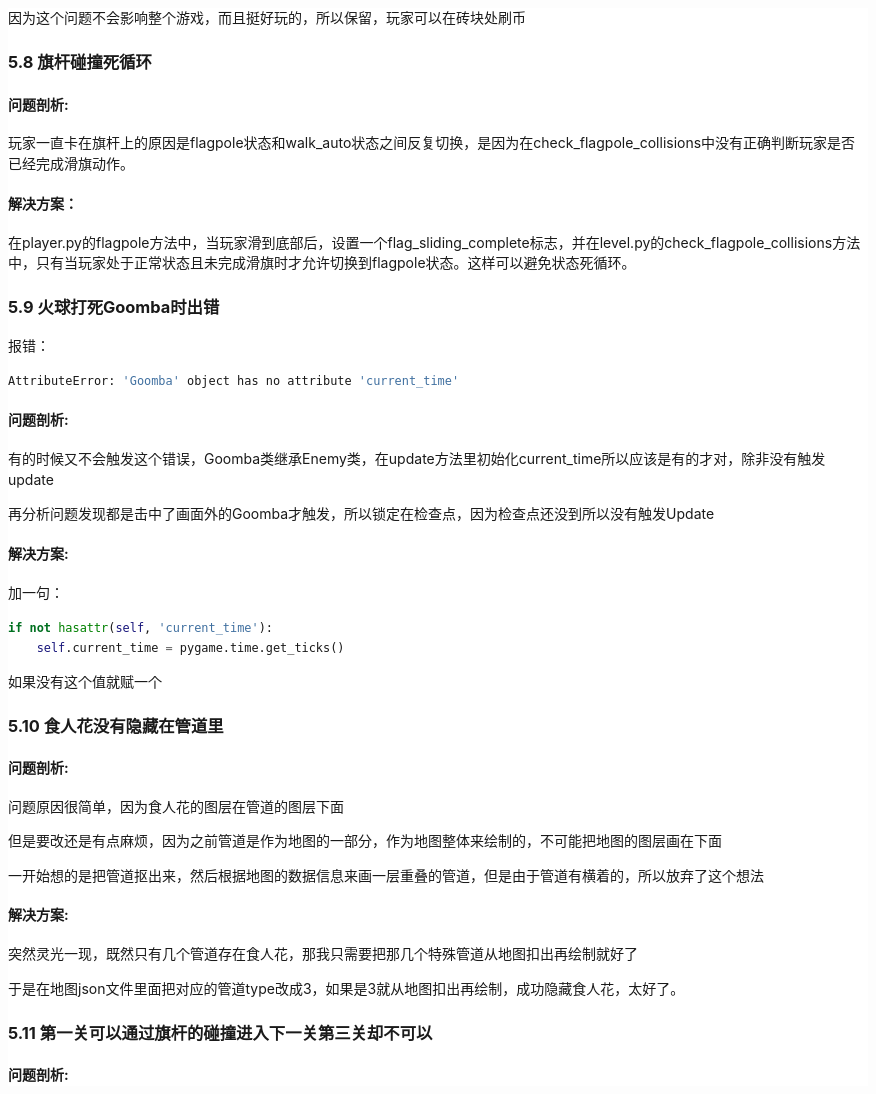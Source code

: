 因为这个问题不会影响整个游戏，而且挺好玩的，所以保留，玩家可以在砖块处刷币

### 5.8 旗杆碰撞死循环

#### 问题剖析:

玩家一直卡在旗杆上的原因是flagpole状态和walk_auto状态之间反复切换，是因为在check_flagpole_collisions中没有正确判断玩家是否已经完成滑旗动作。

#### 解决方案：

在player.py的flagpole方法中，当玩家滑到底部后，设置一个flag_sliding_complete标志，并在level.py的check_flagpole_collisions方法中，只有当玩家处于正常状态且未完成滑旗时才允许切换到flagpole状态。这样可以避免状态死循环。

### 5.9 火球打死Goomba时出错

报错：

```bash
AttributeError: 'Goomba' object has no attribute 'current_time'
```

#### 问题剖析:

有的时候又不会触发这个错误，Goomba类继承Enemy类，在update方法里初始化current_time所以应该是有的才对，除非没有触发update

再分析问题发现都是击中了画面外的Goomba才触发，所以锁定在检查点，因为检查点还没到所以没有触发Update

#### 解决方案:

加一句：

```python
if not hasattr(self, 'current_time'):
    self.current_time = pygame.time.get_ticks()
```

如果没有这个值就赋一个

### 5.10 食人花没有隐藏在管道里

#### 问题剖析:

问题原因很简单，因为食人花的图层在管道的图层下面

但是要改还是有点麻烦，因为之前管道是作为地图的一部分，作为地图整体来绘制的，不可能把地图的图层画在下面

一开始想的是把管道抠出来，然后根据地图的数据信息来画一层重叠的管道，但是由于管道有横着的，所以放弃了这个想法

#### 解决方案:

突然灵光一现，既然只有几个管道存在食人花，那我只需要把那几个特殊管道从地图扣出再绘制就好了

于是在地图json文件里面把对应的管道type改成3，如果是3就从地图扣出再绘制，成功隐藏食人花，太好了。

### 5.11 第一关可以通过旗杆的碰撞进入下一关第三关却不可以

#### 问题剖析:

